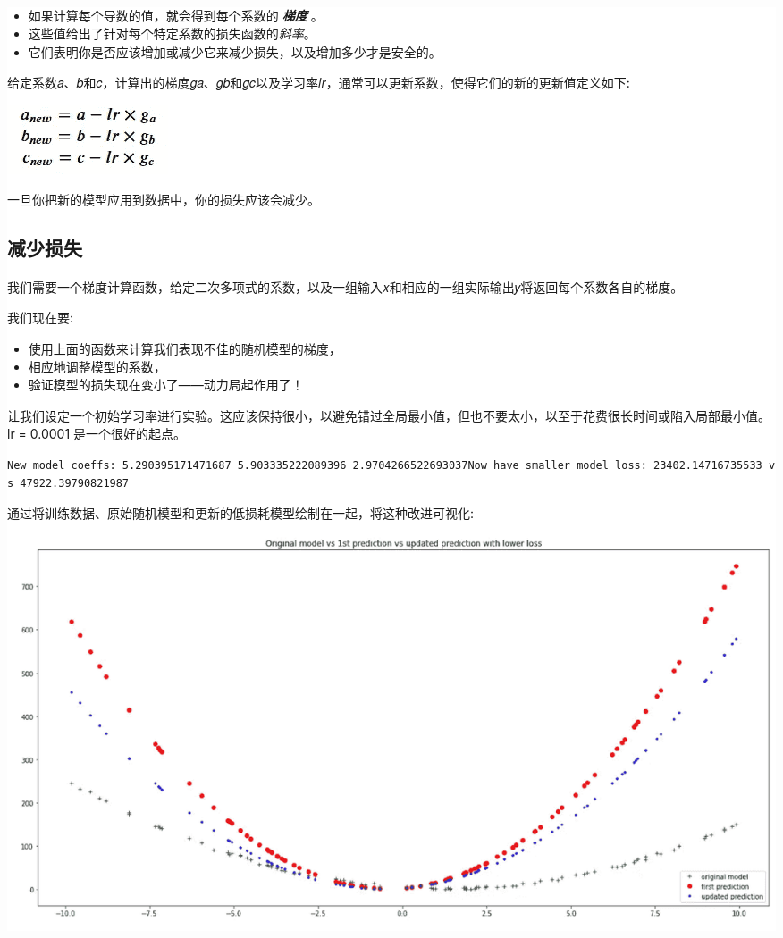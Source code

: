 *   如果计算每个导数的值，就会得到每个系数的 ***梯度*** 。
*   这些值给出了针对每个特定系数的损失函数的*斜率*。
*   它们表明你是否应该增加或减少它来减少损失，以及增加多少才是安全的。

给定系数𝑎、𝑏和𝑐，计算出的梯度𝑔𝑎、𝑔𝑏和𝑔𝑐以及学习率𝑙𝑟，通常可以更新系数，使得它们的新的更新值定义如下:

![](img/8ca81a66343fb62a3a0c2993f98951c5.png)

一旦你把新的模型应用到数据中，你的损失应该会减少。

## 减少损失

我们需要一个梯度计算函数，给定二次多项式的系数，以及一组输入𝑥和相应的一组实际输出𝑦将返回每个系数各自的梯度。

我们现在要:

*   使用上面的函数来计算我们表现不佳的随机模型的梯度，
*   相应地调整模型的系数，
*   验证模型的损失现在变小了——动力局起作用了！

让我们设定一个初始学习率进行实验。这应该保持很小，以避免错过全局最小值，但也不要太小，以至于花费很长时间或陷入局部最小值。lr = 0.0001 是一个很好的起点。

```
New model coeffs: 5.290395171471687 5.903335222089396 2.9704266522693037Now have smaller model loss: 23402.14716735533 vs 47922.39790821987
```

通过将训练数据、原始随机模型和更新的低损耗模型绘制在一起，将这种改进可视化:

![](img/e890a8776c987a799c208bcaa72b32d6.png)
